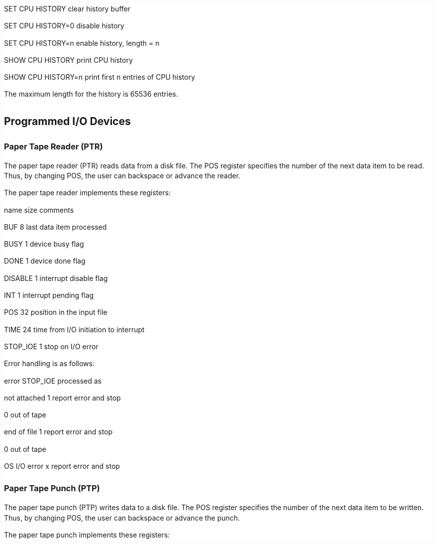 SET CPU HISTORY clear history buffer

SET CPU HISTORY=0 disable history

SET CPU HISTORY=n enable history, length = n

SHOW CPU HISTORY print CPU history

SHOW CPU HISTORY=n print first n entries of CPU history

The maximum length for the history is 65536 entries.

## Programmed I/O Devices

### Paper Tape Reader (PTR)

The paper tape reader (PTR) reads data from a disk file. The POS
register specifies the number of the next data item to be read. Thus, by
changing POS, the user can backspace or advance the reader.

The paper tape reader implements these registers:

name size comments

BUF 8 last data item processed

BUSY 1 device busy flag

DONE 1 device done flag

DISABLE 1 interrupt disable flag

INT 1 interrupt pending flag

POS 32 position in the input file

TIME 24 time from I/O initiation to interrupt

STOP\_IOE 1 stop on I/O error

Error handling is as follows:

error STOP\_IOE processed as

not attached 1 report error and stop

0 out of tape

end of file 1 report error and stop

0 out of tape

OS I/O error x report error and stop

### Paper Tape Punch (PTP)

The paper tape punch (PTP) writes data to a disk file. The POS register
specifies the number of the next data item to be written. Thus, by
changing POS, the user can backspace or advance the punch.

The paper tape punch implements these registers:
